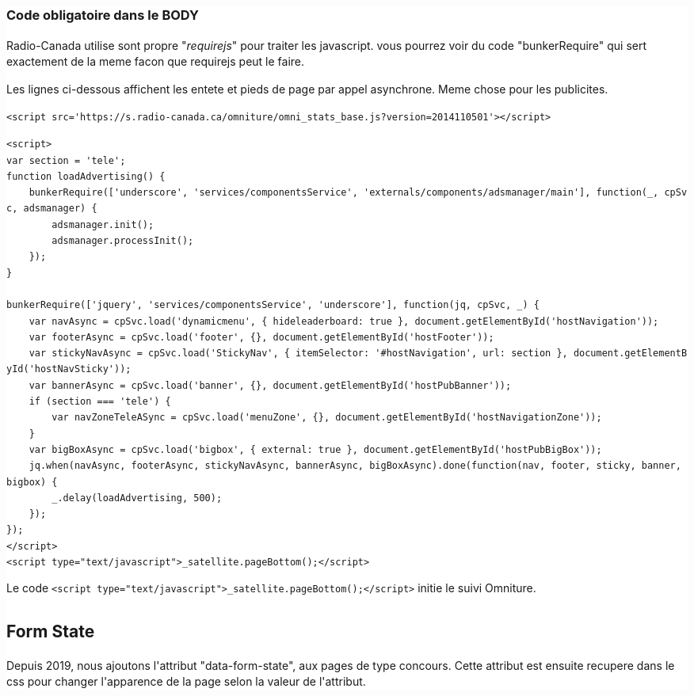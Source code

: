 ### Code obligatoire dans le BODY
Radio-Canada utilise sont propre "*requirejs*" pour traiter les javascript. vous pourrez voir du code "bunkerRequire" qui sert exactement de la meme facon que requirejs peut le faire.

Les lignes ci-dessous affichent les entete et pieds de page par appel asynchrone.
Meme chose pour les publicites.

```
<script src='https://s.radio-canada.ca/omniture/omni_stats_base.js?version=2014110501'></script>
```

```
<script>
var section = 'tele';
function loadAdvertising() {
	bunkerRequire(['underscore', 'services/componentsService', 'externals/components/adsmanager/main'], function(_, cpSvc, adsmanager) {
		adsmanager.init();
		adsmanager.processInit();
	});
}

bunkerRequire(['jquery', 'services/componentsService', 'underscore'], function(jq, cpSvc, _) {
	var navAsync = cpSvc.load('dynamicmenu', { hideleaderboard: true }, document.getElementById('hostNavigation'));
	var footerAsync = cpSvc.load('footer', {}, document.getElementById('hostFooter'));
	var stickyNavAsync = cpSvc.load('StickyNav', { itemSelector: '#hostNavigation', url: section }, document.getElementById('hostNavSticky'));
	var bannerAsync = cpSvc.load('banner', {}, document.getElementById('hostPubBanner'));
	if (section === 'tele') {
		var navZoneTeleASync = cpSvc.load('menuZone', {}, document.getElementById('hostNavigationZone'));
	}
	var bigBoxAsync = cpSvc.load('bigbox', { external: true }, document.getElementById('hostPubBigBox'));
	jq.when(navAsync, footerAsync, stickyNavAsync, bannerAsync, bigBoxAsync).done(function(nav, footer, sticky, banner, bigbox) {
		_.delay(loadAdvertising, 500);
	});
});
</script>
<script type="text/javascript">_satellite.pageBottom();</script>
```

Le code `<script type="text/javascript">_satellite.pageBottom();</script>` initie le suivi Omniture.


## Form State
Depuis 2019, nous ajoutons l'attribut "data-form-state", aux pages de type concours.
Cette attribut est ensuite recupere dans le css pour changer l'apparence de la page selon la valeur de l'attribut.

